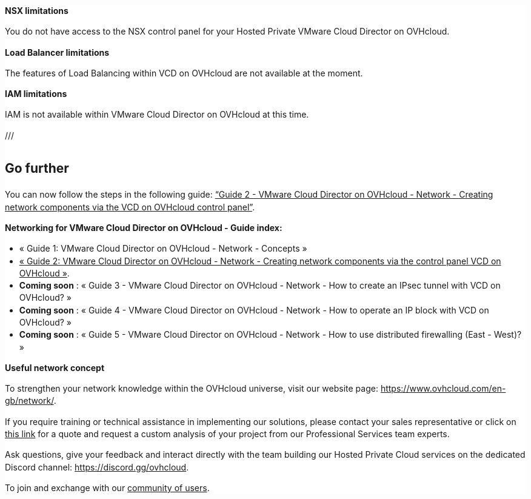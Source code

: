 **NSX limitations**

You do not have access to the NSX control panel for your Hosted Private VMware Cloud Director on OVHcloud.

**Load Balancer limitations**

The features of Load Balancing within VCD on OVHcloud are not available at the moment.

**IAM limitations**

IAM is not available within VMware Cloud Director on OVHcloud at this time.

///

## Go further

You can now follow the steps in the following guide: [“Guide 2 - VMware Cloud Director on OVHcloud - Network - Creating network components via the VCD on OVHcloud control panel”](/pages/hosted_private_cloud/hosted_private_cloud_powered_by_vmware/vcd_network_creation).

**Networking for VMware Cloud Director on OVHcloud - Guide index:**

- « Guide 1: VMware Cloud Director on OVHcloud - Network - Concepts »
- [« Guide 2: VMware Cloud Director on OVHcloud - Network - Creating network components via the control panel VCD on OVHcloud »](/pages/hosted_private_cloud/hosted_private_cloud_powered_by_vmware/vcd_network_creation).
- **Coming soon** : « Guide 3 - VMware Cloud Director on OVHcloud - Network - How to create an IPsec tunnel with VCD on OVHcloud? »
- **Coming soon** : « Guide 4 - VMware Cloud Director on OVHcloud - Network - How to operate an IP block with VCD on OVHcloud? »
- **Coming soon** : « Guide 5 - VMware Cloud Director on OVHcloud - Network - How to use distributed firewalling (East - West)? »

**Useful network concept**

To strengthen your network knowledge within the OVHcloud universe, visit our website page: <https://www.ovhcloud.com/en-gb/network/>.

If you require training or technical assistance in implementing our solutions, please contact your sales representative or click on [this link](/links/professional-services) for a quote and request a custom analysis of your project from our Professional Services team experts.

Ask questions, give your feedback and interact directly with the team building our Hosted Private Cloud services on the dedicated Discord channel: <https://discord.gg/ovhcloud>. 

To join and exchange with our [community of users](/links/community).